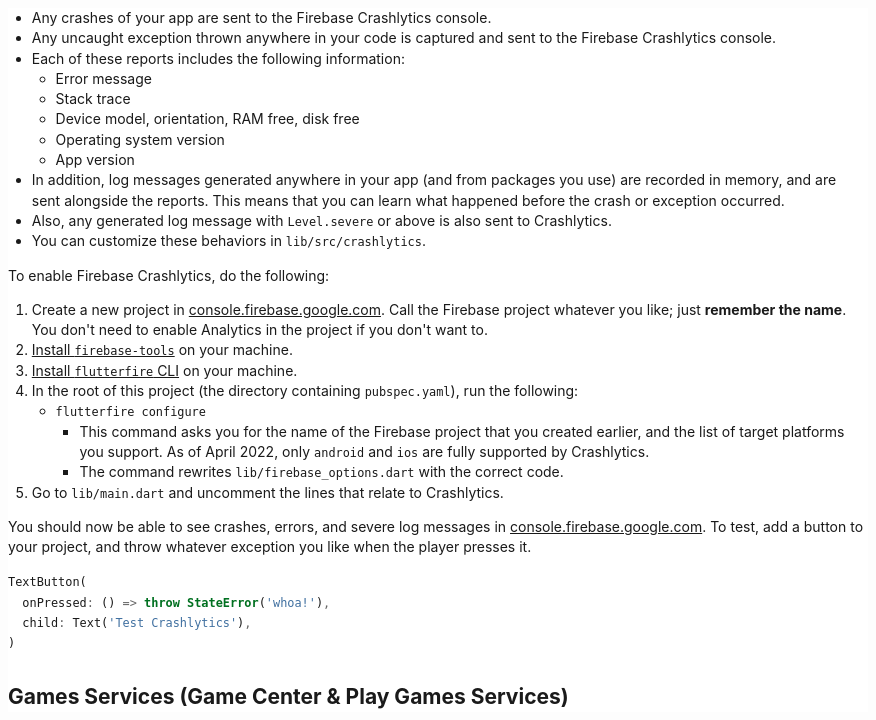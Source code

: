 - Any crashes of your app are sent to the Firebase Crashlytics console.
- Any uncaught exception thrown anywhere in your code is captured
  and sent to the Firebase Crashlytics console.
- Each of these reports includes the following information:
  - Error message
  - Stack trace
  - Device model, orientation, RAM free, disk free
  - Operating system version
  - App version
- In addition, log messages generated anywhere in your app 
  (and from packages you use) are recorded in memory,
  and are sent alongside the reports. This means that you can
  learn what happened before the crash or exception
  occurred.
- Also, any generated log message with `Level.severe` or above
  is also sent to Crashlytics.
- You can customize these behaviors in `lib/src/crashlytics`.

To enable Firebase Crashlytics, do the following:

1. Create a new project in
   [console.firebase.google.com](https://console.firebase.google.com/).
   Call the Firebase project whatever you like; just **remember the name**.
   You don't need to enable Analytics in the project if you don't want to.
2. [Install `firebase-tools`](https://firebase.google.com/docs/cli?authuser=0#setup_update_cli)
   on your machine.
3. [Install `flutterfire` CLI](https://firebase.flutter.dev/docs/cli#installation)
   on your machine.
4. In the root of this project (the directory containing `pubspec.yaml`),
   run the following:
    - `flutterfire configure`
        - This command asks you for the name of the Firebase project
     that you created earlier, and the list of target platforms you support.
     As of April 2022, only `android` and `ios` are fully
          supported by Crashlytics.
        - The command rewrites `lib/firebase_options.dart` with
          the correct code.
5. Go to `lib/main.dart` and uncomment the lines that relate to Crashlytics.

You should now be able to see crashes, errors, and 
severe log messages in
[console.firebase.google.com](https://console.firebase.google.com/).
To test, add a button to your project, and throw whatever
exception you like when the player presses it.

```dart
TextButton(
  onPressed: () => throw StateError('whoa!'),
  child: Text('Test Crashlytics'),
)
```


## Games Services (Game Center & Play Games Services)
